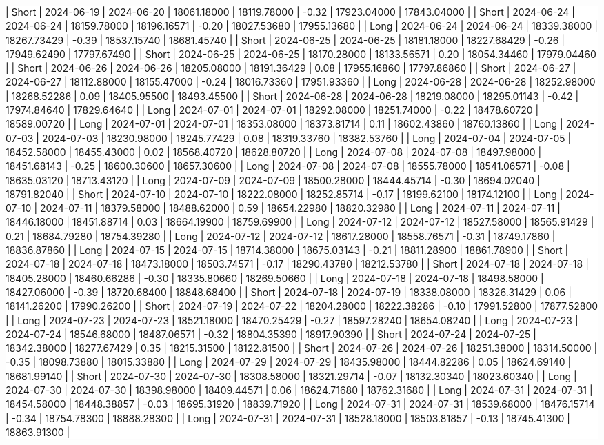| Short | 2024-06-19 | 2024-06-20 | 18061.18000 | 18119.78000 | -0.32 | 17923.04000 | 17843.04000 |
| Short | 2024-06-24 | 2024-06-24 | 18159.78000 | 18196.16571 | -0.20 | 18027.53680 | 17955.13680 |
| Long | 2024-06-24 | 2024-06-24 | 18339.38000 | 18267.73429 | -0.39 | 18537.15740 | 18681.45740 |
| Short | 2024-06-25 | 2024-06-25 | 18181.18000 | 18227.68429 | -0.26 | 17949.62490 | 17797.67490 |
| Short | 2024-06-25 | 2024-06-25 | 18170.28000 | 18133.56571 | 0.20 | 18054.34460 | 17979.04460 |
| Short | 2024-06-26 | 2024-06-26 | 18205.08000 | 18191.36429 | 0.08 | 17955.16860 | 17797.86860 |
| Short | 2024-06-27 | 2024-06-27 | 18112.88000 | 18155.47000 | -0.24 | 18016.73360 | 17951.93360 |
| Long | 2024-06-28 | 2024-06-28 | 18252.98000 | 18268.52286 | 0.09 | 18405.95500 | 18493.45500 |
| Short | 2024-06-28 | 2024-06-28 | 18219.08000 | 18295.01143 | -0.42 | 17974.84640 | 17829.64640 |
| Long | 2024-07-01 | 2024-07-01 | 18292.08000 | 18251.74000 | -0.22 | 18478.60720 | 18589.00720 |
| Long | 2024-07-01 | 2024-07-01 | 18353.08000 | 18373.81714 | 0.11 | 18602.43860 | 18760.13860 |
| Long | 2024-07-03 | 2024-07-03 | 18230.98000 | 18245.77429 | 0.08 | 18319.33760 | 18382.53760 |
| Long | 2024-07-04 | 2024-07-05 | 18452.58000 | 18455.43000 | 0.02 | 18568.40720 | 18628.80720 |
| Long | 2024-07-08 | 2024-07-08 | 18497.98000 | 18451.68143 | -0.25 | 18600.30600 | 18657.30600 |
| Long | 2024-07-08 | 2024-07-08 | 18555.78000 | 18541.06571 | -0.08 | 18635.03120 | 18713.43120 |
| Long | 2024-07-09 | 2024-07-09 | 18500.28000 | 18444.45714 | -0.30 | 18694.02040 | 18791.82040 |
| Short | 2024-07-10 | 2024-07-10 | 18222.08000 | 18252.85714 | -0.17 | 18199.62100 | 18174.12100 |
| Long | 2024-07-10 | 2024-07-11 | 18379.58000 | 18488.62000 | 0.59 | 18654.22980 | 18820.32980 |
| Long | 2024-07-11 | 2024-07-11 | 18446.18000 | 18451.88714 | 0.03 | 18664.19900 | 18759.69900 |
| Long | 2024-07-12 | 2024-07-12 | 18527.58000 | 18565.91429 | 0.21 | 18684.79280 | 18754.39280 |
| Long | 2024-07-12 | 2024-07-12 | 18617.28000 | 18558.76571 | -0.31 | 18749.17860 | 18836.87860 |
| Long | 2024-07-15 | 2024-07-15 | 18714.38000 | 18675.03143 | -0.21 | 18811.28900 | 18861.78900 |
| Short | 2024-07-18 | 2024-07-18 | 18473.18000 | 18503.74571 | -0.17 | 18290.43780 | 18212.53780 |
| Short | 2024-07-18 | 2024-07-18 | 18405.28000 | 18460.66286 | -0.30 | 18335.80660 | 18269.50660 |
| Long | 2024-07-18 | 2024-07-18 | 18498.58000 | 18427.06000 | -0.39 | 18720.68400 | 18848.68400 |
| Short | 2024-07-18 | 2024-07-19 | 18338.08000 | 18326.31429 | 0.06 | 18141.26200 | 17990.26200 |
| Short | 2024-07-19 | 2024-07-22 | 18204.28000 | 18222.38286 | -0.10 | 17991.52800 | 17877.52800 |
| Long | 2024-07-23 | 2024-07-23 | 18521.18000 | 18470.25429 | -0.27 | 18597.28240 | 18654.08240 |
| Long | 2024-07-23 | 2024-07-24 | 18546.68000 | 18487.06571 | -0.32 | 18804.35390 | 18917.90390 |
| Short | 2024-07-24 | 2024-07-25 | 18342.38000 | 18277.67429 | 0.35 | 18215.31500 | 18122.81500 |
| Short | 2024-07-26 | 2024-07-26 | 18251.38000 | 18314.50000 | -0.35 | 18098.73880 | 18015.33880 |
| Long | 2024-07-29 | 2024-07-29 | 18435.98000 | 18444.82286 | 0.05 | 18624.69140 | 18681.99140 |
| Short | 2024-07-30 | 2024-07-30 | 18308.58000 | 18321.29714 | -0.07 | 18132.30340 | 18023.60340 |
| Long | 2024-07-30 | 2024-07-30 | 18398.98000 | 18409.44571 | 0.06 | 18624.71680 | 18762.31680 |
| Long | 2024-07-31 | 2024-07-31 | 18454.58000 | 18448.38857 | -0.03 | 18695.31920 | 18839.71920 |
| Long | 2024-07-31 | 2024-07-31 | 18539.68000 | 18476.15714 | -0.34 | 18754.78300 | 18888.28300 |
| Long | 2024-07-31 | 2024-07-31 | 18528.18000 | 18503.81857 | -0.13 | 18745.41300 | 18863.91300 |